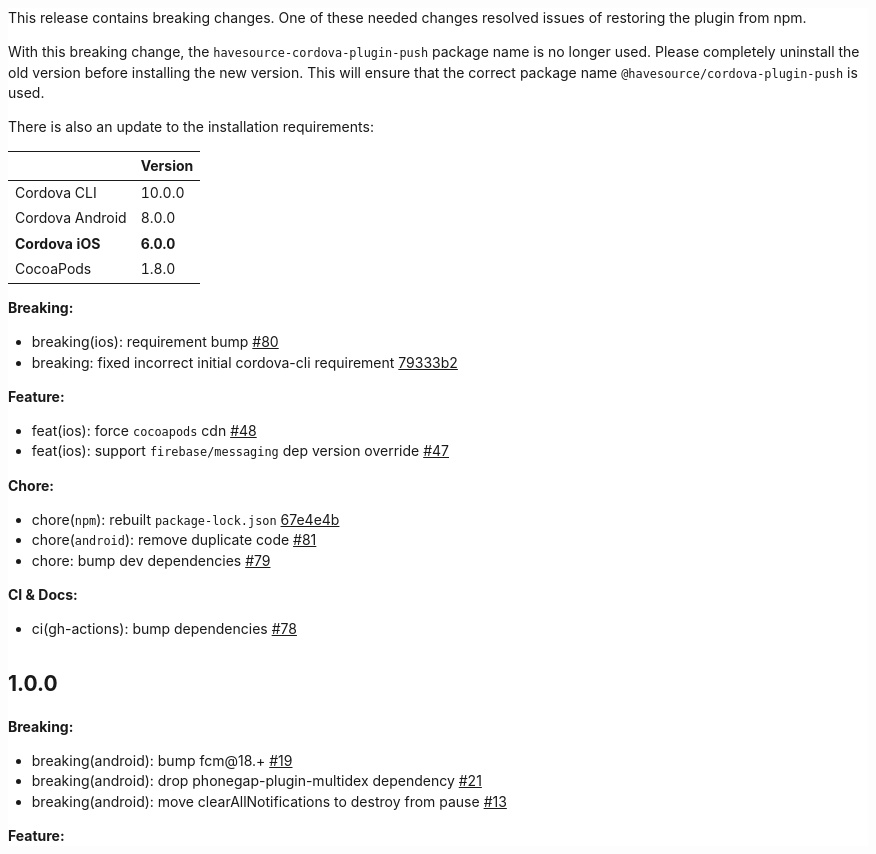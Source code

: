 This release contains breaking changes. One of these needed changes resolved issues of restoring the plugin from npm.

With this breaking change, the `havesource-cordova-plugin-push` package name is no longer used. Please completely uninstall the old version before installing the new version. This will ensure that the correct package name `@havesource/cordova-plugin-push` is used.

There is also an update to the installation requirements:

| | Version |
| - | - |
| Cordova CLI | 10.0.0 |
| Cordova Android | 8.0.0 |
| **Cordova iOS** | **6.0.0** |
| CocoaPods | 1.8.0 |

**Breaking:**

* breaking(ios): requirement bump [#80](https://github.com/havesource/cordova-plugin-push/pull/80)
* breaking: fixed incorrect initial cordova-cli requirement [79333b2](https://github.com/havesource/cordova-plugin-push/commit/79333b25e1ff68fea377be499da91528c82fa21f)

**Feature:**

* feat(ios): force `cocoapods` cdn [#48](https://github.com/havesource/cordova-plugin-push/pull/48)
* feat(ios): support `firebase/messaging` dep version override [#47](https://github.com/havesource/cordova-plugin-push/pull/47)

**Chore:**

* chore(`npm`): rebuilt `package-lock.json` [67e4e4b](https://github.com/havesource/cordova-plugin-push/commit/67e4e4ba185511e60b4d85cae882c41dae1c9cc0)
* chore(`android`): remove duplicate code [#81](https://github.com/havesource/cordova-plugin-push/pull/81)
* chore: bump dev dependencies [#79](https://github.com/havesource/cordova-plugin-push/pull/79)

**CI & Docs:**

* ci(gh-actions): bump dependencies [#78](https://github.com/havesource/cordova-plugin-push/pull/78)


## 1.0.0

**Breaking:**

* breaking(android): bump fcm@18.+ [#19](https://github.com/havesource/cordova-plugin-push/pull/19)
* breaking(android): drop phonegap-plugin-multidex dependency [#21](https://github.com/havesource/cordova-plugin-push/pull/21)
* breaking(android): move clearAllNotifications to destroy from pause [#13](https://github.com/havesource/cordova-plugin-push/pull/13)

**Feature:**
